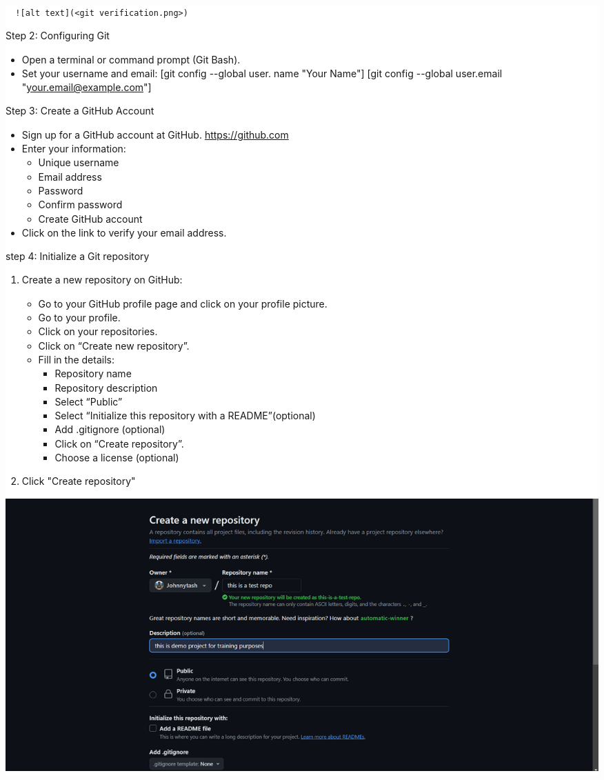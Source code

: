       ![alt text](<git verification.png>)

Step 2: Configuring Git
   - Open a terminal or command prompt (Git Bash).
   - Set your username and email: [git config --global user. name "Your Name"] [git config --global user.email "your.email@example.com"]

Step 3: Create a GitHub Account
   - Sign up for a GitHub account at GitHub. https://github.com
   - Enter your information:
      - Unique username
      - Email address
      - Password
      - Confirm password
      - Create GitHub account
   - Click on the link to verify your email address.

step 4: Initialize a Git repository
1. Create a new repository on GitHub:
   - Go to your GitHub profile page and click on your profile picture.
   - Go to your profile.
   - Click on your repositories.
   - Click on “Create new repository”.
   - Fill in the details:
     - Repository name
     - Repository description
     - Select “Public”
     - Select “Initialize this repository with a README”(optional)
     - Add .gitignore (optional)
     - Click on “Create repository”.
     - Choose a license (optional)

2. Click "Create repository"

![alt text](<create repository.png>)
